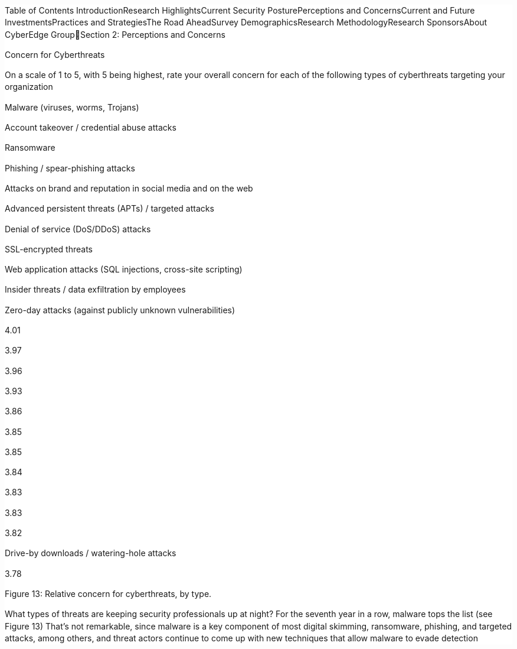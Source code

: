 Table of Contents IntroductionResearch HighlightsCurrent Security PosturePerceptions and ConcernsCurrent and Future InvestmentsPractices and StrategiesThe Road AheadSurvey DemographicsResearch MethodologyResearch SponsorsAbout CyberEdge GroupSection 2: Perceptions and Concerns

Concern for Cyberthreats

On a scale of 1 to 5, with 5 being highest, rate your overall concern for each of the following 
types of cyberthreats targeting your organization 

Malware (viruses, worms, Trojans)

Account takeover / credential abuse attacks

Ransomware

Phishing / spear\-phishing attacks

Attacks on brand and reputation
 in social media and on the web

Advanced persistent threats (APTs) / targeted attacks

Denial of service (DoS/DDoS) attacks

SSL\-encrypted threats

Web application attacks 
(SQL injections, cross\-site scripting)

Insider threats / data exfiltration by employees

Zero\-day attacks (against publicly 
unknown vulnerabilities)

4\.01

3\.97

3\.96

3\.93

3\.86

3\.85

3\.85

3\.84

3\.83

3\.83

3\.82

Drive\-by downloads / watering\-hole attacks

3\.78

Figure 13: Relative concern for cyberthreats, by type.

What types of threats are keeping security professionals up 
at night? For the seventh year in a row, malware tops the list 
(see Figure 13\) That’s not remarkable, since malware is a key 
component of most digital skimming, ransomware, phishing, 
and targeted attacks, among others, and threat actors continue 
to come up with new techniques that allow malware to evade 
detection 
